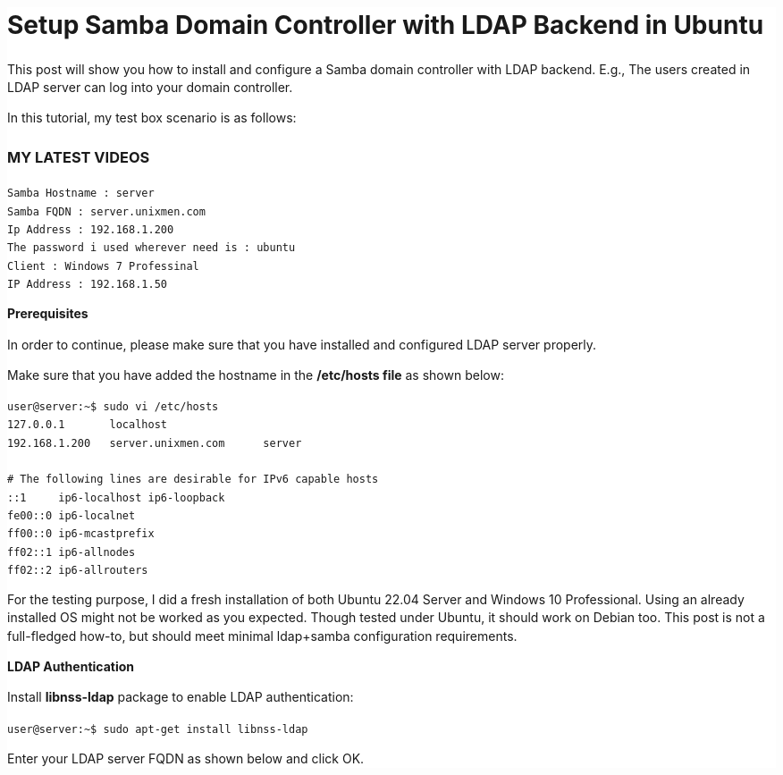 
# Setup Samba Domain Controller with LDAP Backend in Ubuntu

This post will show you how to install and configure a Samba domain controller with LDAP backend.  E.g., The users created in LDAP server can log into your domain controller.

In this tutorial, my test box scenario is as follows:

### MY LATEST VIDEOS

```output
Samba Hostname : server
Samba FQDN : server.unixmen.com
Ip Address : 192.168.1.200
The password i used wherever need is : ubuntu
Client : Windows 7 Professinal
IP Address : 192.168.1.50
```

**Prerequisites**

In order to continue, please make sure that you have installed and configured LDAP server properly. 

Make sure that you have added the hostname in the **/etc/hosts file** as shown below:

```shell
user@server:~$ sudo vi /etc/hosts
127.0.0.1       localhost
192.168.1.200   server.unixmen.com      server

# The following lines are desirable for IPv6 capable hosts
::1     ip6-localhost ip6-loopback
fe00::0 ip6-localnet
ff00::0 ip6-mcastprefix
ff02::1 ip6-allnodes
ff02::2 ip6-allrouters
```

For the testing purpose, I did a fresh installation of both Ubuntu 22.04 Server and Windows 10 Professional.  Using an already installed OS might not be worked as you expected. Though tested under Ubuntu, it should work on Debian too. This post is not a full-fledged how-to, but should meet minimal ldap+samba configuration requirements. 

**LDAP Authentication**

Install **libnss-ldap** package to enable LDAP authentication:

```shell
user@server:~$ sudo apt-get install libnss-ldap
```

Enter your LDAP server FQDN as shown below and click OK.
